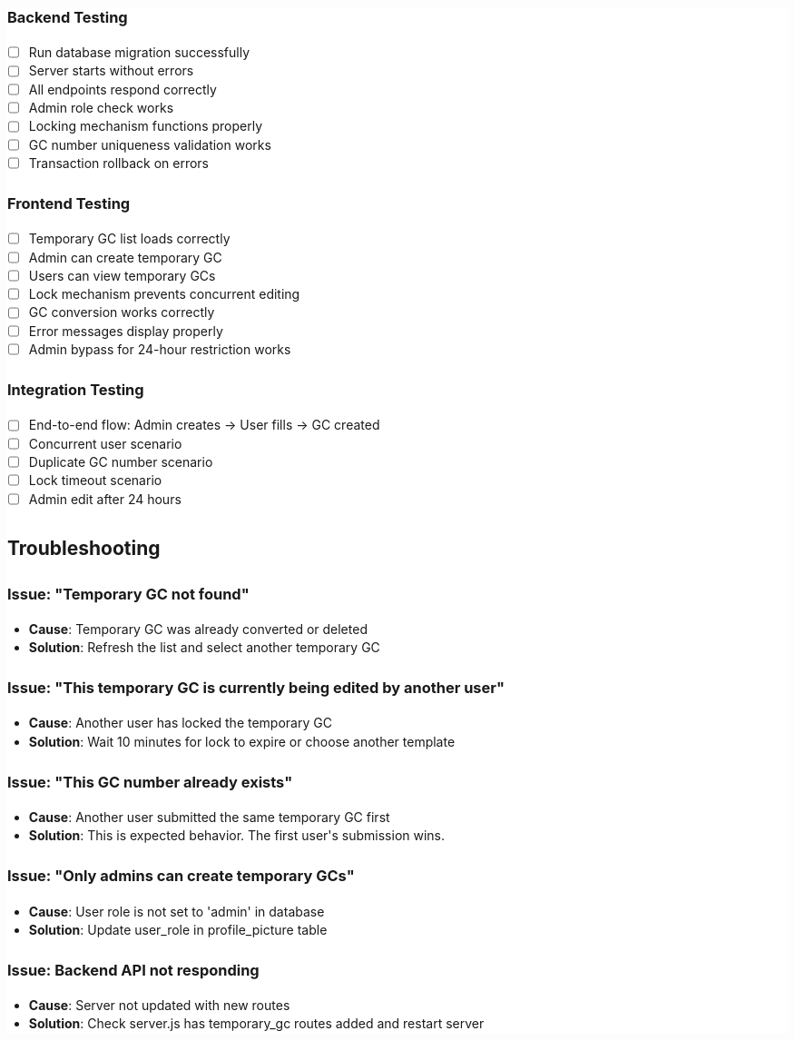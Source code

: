 ### Backend Testing
- [ ] Run database migration successfully
- [ ] Server starts without errors
- [ ] All endpoints respond correctly
- [ ] Admin role check works
- [ ] Locking mechanism functions properly
- [ ] GC number uniqueness validation works
- [ ] Transaction rollback on errors

### Frontend Testing
- [ ] Temporary GC list loads correctly
- [ ] Admin can create temporary GC
- [ ] Users can view temporary GCs
- [ ] Lock mechanism prevents concurrent editing
- [ ] GC conversion works correctly
- [ ] Error messages display properly
- [ ] Admin bypass for 24-hour restriction works

### Integration Testing
- [ ] End-to-end flow: Admin creates → User fills → GC created
- [ ] Concurrent user scenario
- [ ] Duplicate GC number scenario
- [ ] Lock timeout scenario
- [ ] Admin edit after 24 hours

## Troubleshooting

### Issue: "Temporary GC not found"
- **Cause**: Temporary GC was already converted or deleted
- **Solution**: Refresh the list and select another temporary GC

### Issue: "This temporary GC is currently being edited by another user"
- **Cause**: Another user has locked the temporary GC
- **Solution**: Wait 10 minutes for lock to expire or choose another template

### Issue: "This GC number already exists"
- **Cause**: Another user submitted the same temporary GC first
- **Solution**: This is expected behavior. The first user's submission wins.

### Issue: "Only admins can create temporary GCs"
- **Cause**: User role is not set to 'admin' in database
- **Solution**: Update user_role in profile_picture table

### Issue: Backend API not responding
- **Cause**: Server not updated with new routes
- **Solution**: Check server.js has temporary_gc routes added and restart server

